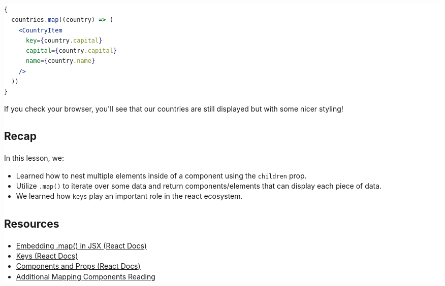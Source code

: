 ```jsx
{
  countries.map((country) => (
    <CountryItem
      key={country.capital}
      capital={country.capital}
      name={country.name}
    />
  ))
}
```

If you check your browser, you'll see that our countries are still displayed but with some nicer styling!

## Recap

In this lesson, we:

- Learned how to nest multiple elements inside of a component using the `children` prop.
- Utilize `.map()` to iterate over some data and return components/elements that can display each piece of data.
- We learned how `keys` play an important role in the react ecosystem.

## Resources

- [Embedding .map() in JSX (React Docs)](https://reactjs.org/docs/lists-and-keys.html#embedding-map-in-jsx)
- [Keys (React Docs)](https://reactjs.org/docs/lists-and-keys.html#keys)
- [Components and Props (React Docs)](https://reactjs.org/docs/components-and-props.html)
- [Additional Mapping Components Reading](https://coursework.vschool.io/mapping-components-in-react/)
